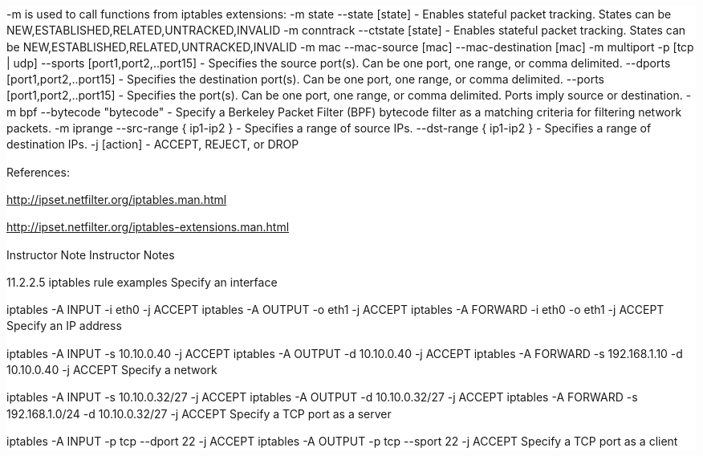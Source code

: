 -m is used to call functions from iptables extensions:
-m state --state [state] - Enables stateful packet tracking. States can be NEW,ESTABLISHED,RELATED,UNTRACKED,INVALID
-m conntrack --ctstate [state] - Enables stateful packet tracking. States can be NEW,ESTABLISHED,RELATED,UNTRACKED,INVALID
-m mac --mac-source [mac]
       --mac-destination [mac]
-m multiport -p [tcp | udp] --sports [port1,port2,..port15] - Specifies the source port(s). Can be one port, one range, or
                                                             comma delimited.
                            --dports [port1,port2,..port15] - Specifies the destination port(s). Can be one port, one range, or
                                                             comma delimited.
                            --ports [port1,port2,..port15]  - Specifies the port(s). Can be one port, one range, or comma delimited.
                                                             Ports imply source or destination.
-m bpf --bytecode "bytecode" - Specify a Berkeley Packet Filter (BPF) bytecode filter as a matching criteria for filtering
                               network packets.
-m iprange --src-range { ip1-ip2 } - Specifies a range of source IPs.
           --dst-range { ip1-ip2 } - Specifies a range of destination IPs.
-j [action] - ACCEPT, REJECT, or DROP


References:

http://ipset.netfilter.org/iptables.man.html

http://ipset.netfilter.org/iptables-extensions.man.html



Instructor Note
Instructor Notes



11.2.2.5 iptables rule examples
Specify an interface

iptables -A INPUT -i eth0 -j ACCEPT
iptables -A OUTPUT -o eth1 -j ACCEPT
iptables -A FORWARD -i eth0 -o eth1 -j ACCEPT
Specify an IP address

iptables -A INPUT -s 10.10.0.40 -j ACCEPT
iptables -A OUTPUT -d 10.10.0.40 -j ACCEPT
iptables -A FORWARD -s 192.168.1.10 -d 10.10.0.40 -j ACCEPT
Specify a network

iptables -A INPUT -s 10.10.0.32/27 -j ACCEPT
iptables -A OUTPUT -d 10.10.0.32/27 -j ACCEPT
iptables -A FORWARD -s 192.168.1.0/24 -d 10.10.0.32/27 -j ACCEPT
Specify a TCP port as a server

iptables -A INPUT -p tcp --dport 22 -j ACCEPT
iptables -A OUTPUT -p tcp --sport 22 -j ACCEPT
Specify a TCP port as a client
